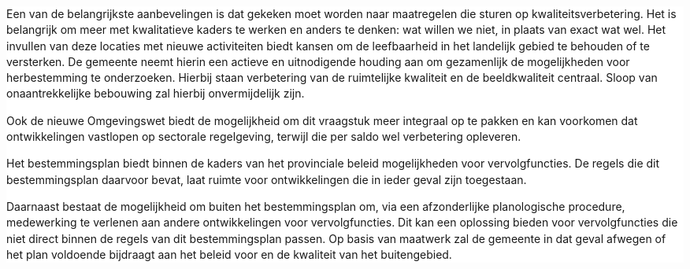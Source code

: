 Een van de belangrijkste aanbevelingen is dat gekeken moet worden naar maatregelen die sturen op kwaliteitsverbetering. Het is belangrijk om meer met kwalitatieve kaders te werken en anders te denken: wat willen we niet, in plaats van exact wat wel. Het invullen van deze locaties met nieuwe activiteiten biedt kansen om de leefbaarheid in het landelijk gebied te behouden of te versterken. De gemeente neemt hierin een actieve en uitnodigende houding aan om gezamenlijk de mogelijkheden voor herbestemming te onderzoeken. Hierbij staan verbetering van de ruimtelijke kwaliteit en de beeldkwaliteit centraal. Sloop van onaantrekkelijke bebouwing zal hierbij onvermijdelijk zijn.

Ook de nieuwe Omgevingswet biedt de mogelijkheid om dit vraagstuk meer integraal op te pakken en kan voorkomen dat ontwikkelingen vastlopen op sectorale regelgeving, terwijl die per saldo wel verbetering opleveren.

Het bestemmingsplan biedt binnen de kaders van het provinciale beleid mogelijkheden voor vervolgfuncties. De regels die dit bestemmingsplan daarvoor bevat, laat ruimte voor ontwikkelingen die in ieder geval zijn toegestaan.

Daarnaast bestaat de mogelijkheid om buiten het bestemmingsplan om, via een afzonderlijke planologische procedure, medewerking te verlenen aan andere ontwikkelingen voor vervolgfuncties. Dit kan een oplossing bieden voor vervolgfuncties die niet direct binnen de regels van dit bestemmingsplan passen. Op basis van maatwerk zal de gemeente in dat geval afwegen of het plan voldoende bijdraagt aan het beleid voor en de kwaliteit van het buitengebied.

